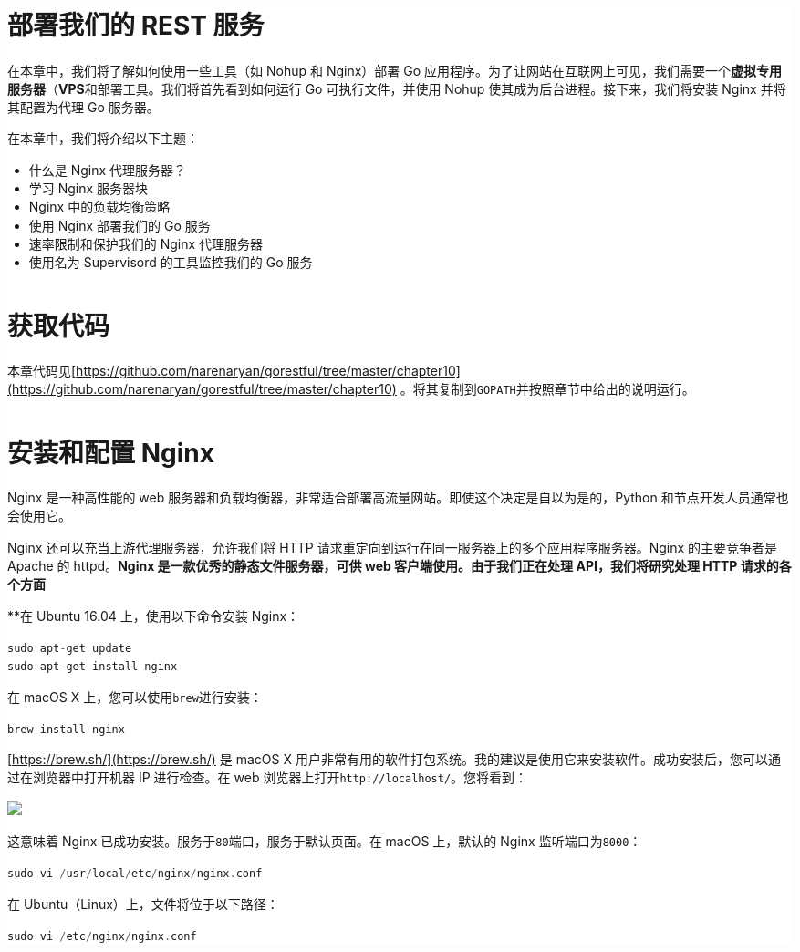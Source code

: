# 部署我们的 REST 服务

在本章中，我们将了解如何使用一些工具（如 Nohup 和 Nginx）部署 Go 应用程序。为了让网站在互联网上可见，我们需要一个**虚拟专用服务器**（**VPS**和部署工具。我们将首先看到如何运行 Go 可执行文件，并使用 Nohup 使其成为后台进程。接下来，我们将安装 Nginx 并将其配置为代理 Go 服务器。

在本章中，我们将介绍以下主题：

*   什么是 Nginx 代理服务器？
*   学习 Nginx 服务器块
*   Nginx 中的负载均衡策略
*   使用 Nginx 部署我们的 Go 服务
*   速率限制和保护我们的 Nginx 代理服务器
*   使用名为 Supervisord 的工具监控我们的 Go 服务

# 获取代码

本章代码见[https://github.com/narenaryan/gorestful/tree/master/chapter10](https://github.com/narenaryan/gorestful/tree/master/chapter10) 。将其复制到`GOPATH`并按照章节中给出的说明运行。

# 安装和配置 Nginx

Nginx 是一种高性能的 web 服务器和负载均衡器，非常适合部署高流量网站。即使这个决定是自以为是的，Python 和节点开发人员通常也会使用它。

Nginx 还可以充当上游代理服务器，允许我们将 HTTP 请求重定向到运行在同一服务器上的多个应用程序服务器。Nginx 的主要竞争者是 Apache 的 httpd。**Nginx 是一款优秀的静态文件服务器，可供 web 客户端使用。由于我们正在处理 API，我们将研究处理 HTTP 请求的各个方面**

 **在 Ubuntu 16.04 上，使用以下命令安装 Nginx：

```go
sudo apt-get update
sudo apt-get install nginx
```

在 macOS X 上，您可以使用`brew`进行安装：

```go
brew install nginx
```

[https://brew.sh/](https://brew.sh/) 是 macOS X 用户非常有用的软件打包系统。我的建议是使用它来安装软件。成功安装后，您可以通过在浏览器中打开机器 IP 进行检查。在 web 浏览器上打开`http://localhost/`。您将看到：

![](assets/0b1237f3-8514-42f1-8b8a-deed58642a4e.png)

这意味着 Nginx 已成功安装。服务于`80`端口，服务于默认页面。在 macOS 上，默认的 Nginx 监听端口为`8000`：

```go
sudo vi /usr/local/etc/nginx/nginx.conf
```

在 Ubuntu（Linux）上，文件将位于以下路径：

```go
sudo vi /etc/nginx/nginx.conf
```
